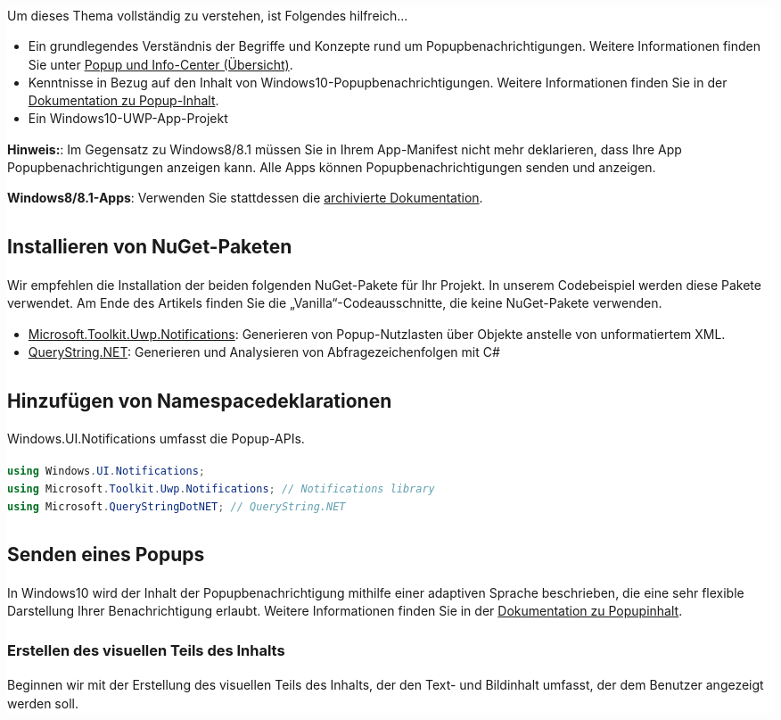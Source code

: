 Um dieses Thema vollständig zu verstehen, ist Folgendes hilfreich...

* Ein grundlegendes Verständnis der Begriffe und Konzepte rund um Popupbenachrichtigungen. Weitere Informationen finden Sie unter [Popup und Info-Center (Übersicht)](https://blogs.msdn.microsoft.com/tiles_and_toasts/2015/07/08/toast-notification-and-action-center-overview-for-windows-10/).
* Kenntnisse in Bezug auf den Inhalt von Windows10-Popupbenachrichtigungen. Weitere Informationen finden Sie in der [Dokumentation zu Popup-Inhalt](tiles-and-notifications-adaptive-interactive-toasts.md).
* Ein Windows10-UWP-App-Projekt

**Hinweis:**: Im Gegensatz zu Windows8/8.1 müssen Sie in Ihrem App-Manifest nicht mehr deklarieren, dass Ihre App Popupbenachrichtigungen anzeigen kann. Alle Apps können Popupbenachrichtigungen senden und anzeigen.

**Windows8/8.1-Apps**: Verwenden Sie stattdessen die [archivierte Dokumentation](https://msdn.microsoft.com/en-us/library/windows/apps/xaml/hh868254.aspx).


## <a name="install-nuget-packages"></a>Installieren von NuGet-Paketen

Wir empfehlen die Installation der beiden folgenden NuGet-Pakete für Ihr Projekt. In unserem Codebeispiel werden diese Pakete verwendet. Am Ende des Artikels finden Sie die „Vanilla“-Codeausschnitte, die keine NuGet-Pakete verwenden.

* [Microsoft.Toolkit.Uwp.Notifications](https://www.nuget.org/packages/Microsoft.Toolkit.Uwp.Notifications/): Generieren von Popup-Nutzlasten über Objekte anstelle von unformatiertem XML.
* [QueryString.NET](https://www.nuget.org/packages/QueryString.NET/): Generieren und Analysieren von Abfragezeichenfolgen mit C#


## <a name="add-namespace-declarations"></a>Hinzufügen von Namespacedeklarationen

Windows.UI.Notifications umfasst die Popup-APIs.

```csharp
using Windows.UI.Notifications;
using Microsoft.Toolkit.Uwp.Notifications; // Notifications library
using Microsoft.QueryStringDotNET; // QueryString.NET
```


## <a name="send-a-toast"></a>Senden eines Popups

In Windows10 wird der Inhalt der Popupbenachrichtigung mithilfe einer adaptiven Sprache beschrieben, die eine sehr flexible Darstellung Ihrer Benachrichtigung erlaubt. Weitere Informationen finden Sie in der [Dokumentation zu Popupinhalt](http://blogs.msdn.com/b/tiles_and_toasts/archive/2015/07/02/adaptive-and-interactive-toast-notifications-for-windows-10.aspx).

### <a name="constructing-the-visual-part-of-the-content"></a>Erstellen des visuellen Teils des Inhalts

Beginnen wir mit der Erstellung des visuellen Teils des Inhalts, der den Text- und Bildinhalt umfasst, der dem Benutzer angezeigt werden soll.
